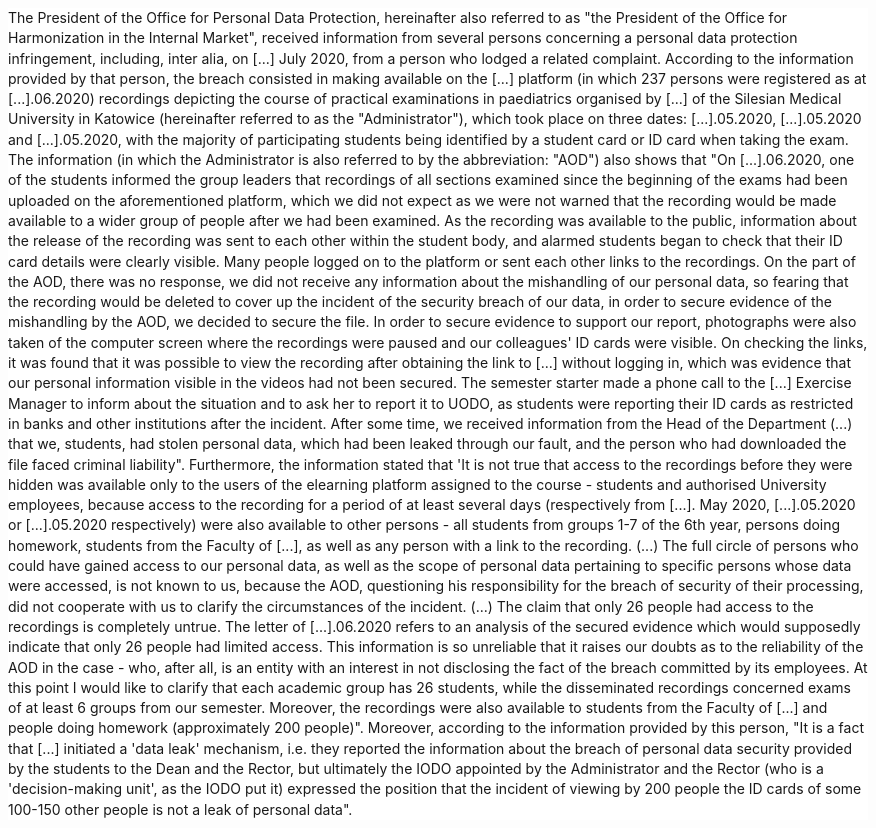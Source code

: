The President of the Office for Personal Data Protection, hereinafter also referred to as "the President of the Office for Harmonization in the Internal Market", received information from several persons concerning a personal data protection infringement, including, inter alia, on \[...\] July 2020, from a person who lodged a related complaint. According to the information provided by that person, the breach consisted in making available on the \[...\] platform (in which 237 persons were registered as at \[...\].06.2020) recordings depicting the course of practical examinations in paediatrics organised by \[...\] of the Silesian Medical University in Katowice (hereinafter referred to as the "Administrator"), which took place on three dates: \[...\].05.2020, \[...\].05.2020 and \[...\].05.2020, with the majority of participating students being identified by a student card or ID card when taking the exam. The information (in which the Administrator is also referred to by the abbreviation: "AOD") also shows that "On \[...\].06.2020, one of the students informed the group leaders that recordings of all sections examined since the beginning of the exams had been uploaded on the aforementioned platform, which we did not expect as we were not warned that the recording would be made available to a wider group of people after we had been examined. As the recording was available to the public, information about the release of the recording was sent to each other within the student body, and alarmed students began to check that their ID card details were clearly visible. Many people logged on to the platform or sent each other links to the recordings. On the part of the AOD, there was no response, we did not receive any information about the mishandling of our personal data, so fearing that the recording would be deleted to cover up the incident of the security breach of our data, in order to secure evidence of the mishandling by the AOD, we decided to secure the file. In order to secure evidence to support our report, photographs were also taken of the computer screen where the recordings were paused and our colleagues' ID cards were visible. On checking the links, it was found that it was possible to view the recording after obtaining the link to \[...\] without logging in, which was evidence that our personal information visible in the videos had not been secured. The semester starter made a phone call to the \[...\] Exercise Manager to inform about the situation and to ask her to report it to UODO, as students were reporting their ID cards as restricted in banks and other institutions after the incident. After some time, we received information from the Head of the Department (...) that we, students, had stolen personal data, which had been leaked through our fault, and the person who had downloaded the file faced criminal liability". Furthermore, the information stated that 'It is not true that access to the recordings before they were hidden was available only to the users of the elearning platform assigned to the course - students and authorised University employees, because access to the recording for a period of at least several days (respectively from \[...\]. May 2020, \[...\].05.2020 or \[...\].05.2020 respectively) were also available to other persons - all students from groups 1-7 of the 6th year, persons doing homework, students from the Faculty of \[...\], as well as any person with a link to the recording. (...) The full circle of persons who could have gained access to our personal data, as well as the scope of personal data pertaining to specific persons whose data were accessed, is not known to us, because the AOD, questioning his responsibility for the breach of security of their processing, did not cooperate with us to clarify the circumstances of the incident. (...) The claim that only 26 people had access to the recordings is completely untrue. The letter of \[...\].06.2020 refers to an analysis of the secured evidence which would supposedly indicate that only 26 people had limited access. This information is so unreliable that it raises our doubts as to the reliability of the AOD in the case - who, after all, is an entity with an interest in not disclosing the fact of the breach committed by its employees. At this point I would like to clarify that each academic group has 26 students, while the disseminated recordings concerned exams of at least 6 groups from our semester. Moreover, the recordings were also available to students from the Faculty of \[...\] and people doing homework (approximately 200 people)". Moreover, according to the information provided by this person, "It is a fact that \[...\] initiated a 'data leak' mechanism, i.e. they reported the information about the breach of personal data security provided by the students to the Dean and the Rector, but ultimately the IODO appointed by the Administrator and the Rector (who is a 'decision-making unit', as the IODO put it) expressed the position that the incident of viewing by 200 people the ID cards of some 100-150 other people is not a leak of personal data".

